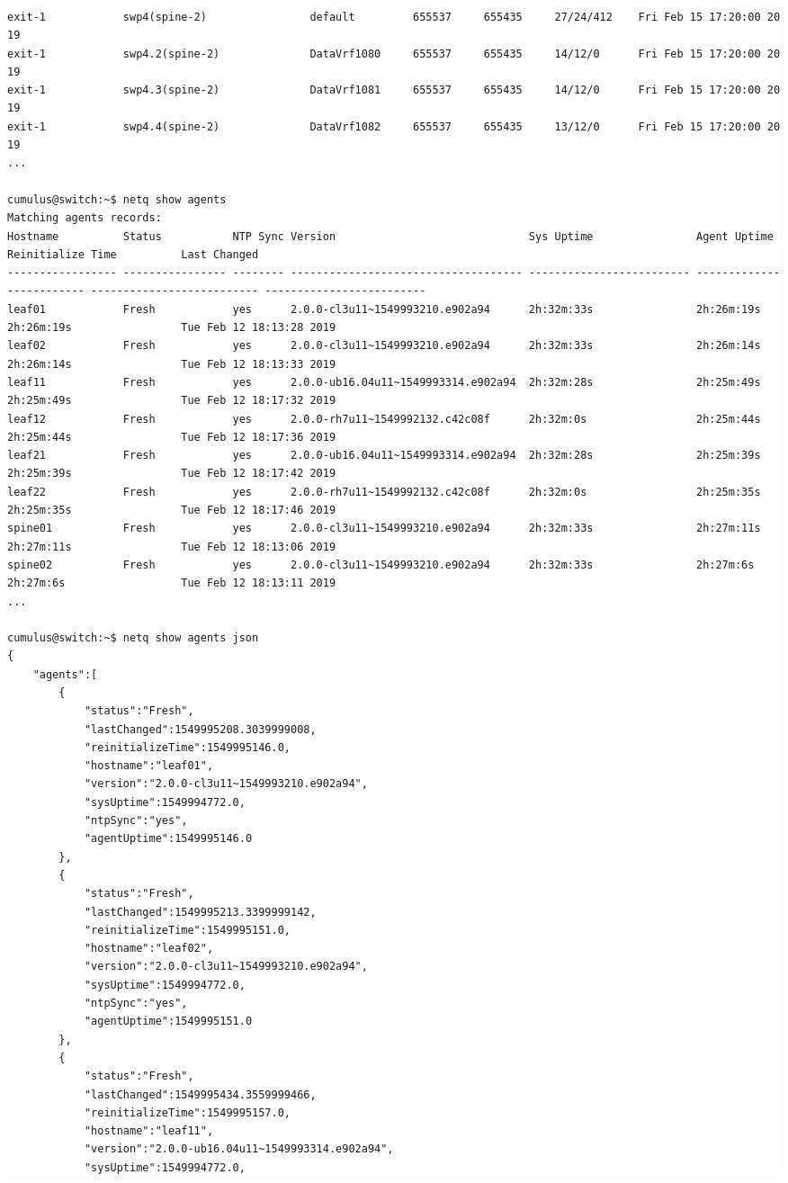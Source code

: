     exit-1            swp4(spine-2)                default         655537     655435     27/24/412    Fri Feb 15 17:20:00 2019
    exit-1            swp4.2(spine-2)              DataVrf1080     655537     655435     14/12/0      Fri Feb 15 17:20:00 2019
    exit-1            swp4.3(spine-2)              DataVrf1081     655537     655435     14/12/0      Fri Feb 15 17:20:00 2019
    exit-1            swp4.4(spine-2)              DataVrf1082     655537     655435     13/12/0      Fri Feb 15 17:20:00 2019
    ...
     
    cumulus@switch:~$ netq show agents
    Matching agents records:
    Hostname          Status           NTP Sync Version                              Sys Uptime                Agent Uptime              Reinitialize Time          Last Changed
    ----------------- ---------------- -------- ------------------------------------ ------------------------- ------------------------- -------------------------- -------------------------
    leaf01            Fresh            yes      2.0.0-cl3u11~1549993210.e902a94      2h:32m:33s                2h:26m:19s                2h:26m:19s                 Tue Feb 12 18:13:28 2019
    leaf02            Fresh            yes      2.0.0-cl3u11~1549993210.e902a94      2h:32m:33s                2h:26m:14s                2h:26m:14s                 Tue Feb 12 18:13:33 2019
    leaf11            Fresh            yes      2.0.0-ub16.04u11~1549993314.e902a94  2h:32m:28s                2h:25m:49s                2h:25m:49s                 Tue Feb 12 18:17:32 2019
    leaf12            Fresh            yes      2.0.0-rh7u11~1549992132.c42c08f      2h:32m:0s                 2h:25m:44s                2h:25m:44s                 Tue Feb 12 18:17:36 2019
    leaf21            Fresh            yes      2.0.0-ub16.04u11~1549993314.e902a94  2h:32m:28s                2h:25m:39s                2h:25m:39s                 Tue Feb 12 18:17:42 2019
    leaf22            Fresh            yes      2.0.0-rh7u11~1549992132.c42c08f      2h:32m:0s                 2h:25m:35s                2h:25m:35s                 Tue Feb 12 18:17:46 2019
    spine01           Fresh            yes      2.0.0-cl3u11~1549993210.e902a94      2h:32m:33s                2h:27m:11s                2h:27m:11s                 Tue Feb 12 18:13:06 2019
    spine02           Fresh            yes      2.0.0-cl3u11~1549993210.e902a94      2h:32m:33s                2h:27m:6s                 2h:27m:6s                  Tue Feb 12 18:13:11 2019
    ...
     
    cumulus@switch:~$ netq show agents json
    {
        "agents":[
            {
                "status":"Fresh",
                "lastChanged":1549995208.3039999008,
                "reinitializeTime":1549995146.0,
                "hostname":"leaf01",
                "version":"2.0.0-cl3u11~1549993210.e902a94",
                "sysUptime":1549994772.0,
                "ntpSync":"yes",
                "agentUptime":1549995146.0
            },
            {
                "status":"Fresh",
                "lastChanged":1549995213.3399999142,
                "reinitializeTime":1549995151.0,
                "hostname":"leaf02",
                "version":"2.0.0-cl3u11~1549993210.e902a94",
                "sysUptime":1549994772.0,
                "ntpSync":"yes",
                "agentUptime":1549995151.0
            },
            {
                "status":"Fresh",
                "lastChanged":1549995434.3559999466,
                "reinitializeTime":1549995157.0,
                "hostname":"leaf11",
                "version":"2.0.0-ub16.04u11~1549993314.e902a94",
                "sysUptime":1549994772.0,